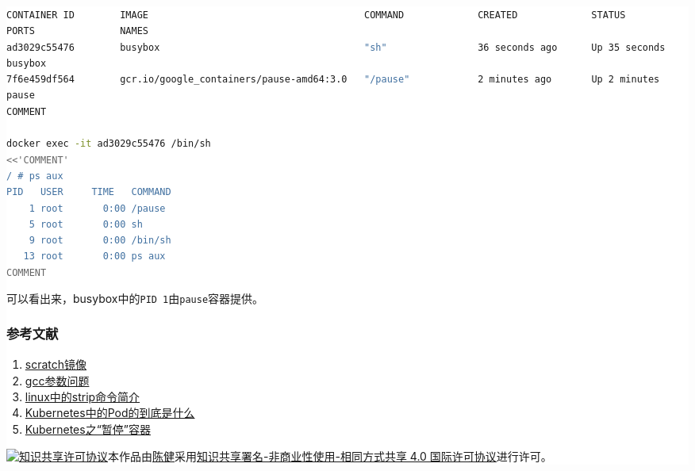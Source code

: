 ``` sh
CONTAINER ID        IMAGE                                      COMMAND             CREATED             STATUS              PORTS               NAMES
ad3029c55476        busybox                                    "sh"                36 seconds ago      Up 35 seconds                           busybox
7f6e459df564        gcr.io/google_containers/pause-amd64:3.0   "/pause"            2 minutes ago       Up 2 minutes                            pause
COMMENT

docker exec -it ad3029c55476 /bin/sh
<<'COMMENT'
/ # ps aux
PID   USER     TIME   COMMAND
    1 root       0:00 /pause
    5 root       0:00 sh
    9 root       0:00 /bin/sh
   13 root       0:00 ps aux
COMMENT
```

可以看出来，busybox中的`PID 1`由`pause`容器提供。

### 参考文献

1. [scratch镜像](https://hub.docker.com/r/library/scratch/)
2. [gcc参数问题](https://zhidao.baidu.com/question/501561674.html)
3. [linux中的strip命令简介](http://blog.csdn.net/stpeace/article/details/47090255)
4. [Kubernetes中的Pod的到底是什么](http://dockone.io/article/2682)
5. [Kubernetes之“暂停”容器](http://dockone.io/article/2785)


<a rel="license" href="http://creativecommons.org/licenses/by-nc-sa/4.0/"><img alt="知识共享许可协议" style="border-width:0" src="https://i.creativecommons.org/l/by-nc-sa/4.0/88x31.png" /></a>本作品由<a xmlns:cc="http://creativecommons.org/ns#" href="https://o-my-chenjian.com/2017/10/17/The-Pause-Container-Of-Kubernetes/" property="cc:attributionName" rel="cc:attributionURL">陈健</a>采用<a rel="license" href="http://creativecommons.org/licenses/by-nc-sa/4.0/">知识共享署名-非商业性使用-相同方式共享 4.0 国际许可协议</a>进行许可。